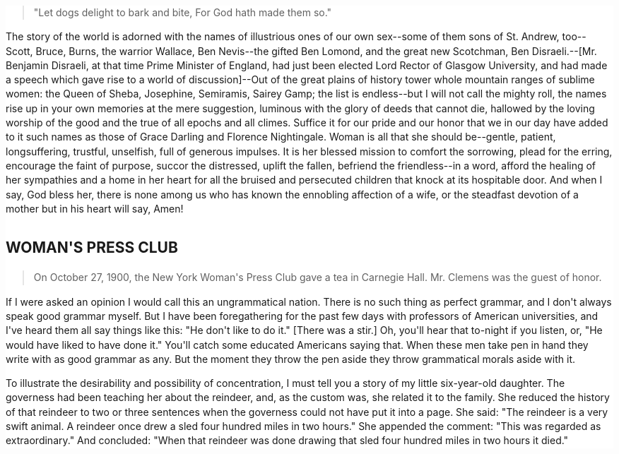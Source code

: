 > "Let dogs delight to bark and bite,
> For God hath made them so."

The story of the world is adorned with the names of illustrious ones of
our own sex--some of them sons of St. Andrew, too--Scott, Bruce, Burns,
the warrior Wallace, Ben Nevis--the gifted Ben Lomond, and the great
new Scotchman, Ben Disraeli.--[Mr. Benjamin Disraeli, at that time
Prime Minister of England, had just been elected Lord Rector of
Glasgow University, and had made a speech which gave rise to a world
of discussion]--Out of the great plains of history tower whole mountain
ranges of sublime women: the Queen of Sheba, Josephine, Semiramis,
Sairey Gamp; the list is endless--but I will not call the mighty roll,
the names rise up in your own memories at the mere suggestion, luminous
with the glory of deeds that cannot die, hallowed by the loving worship
of the good and the true of all epochs and all climes. Suffice it for
our pride and our honor that we in our day have added to it such names
as those of Grace Darling and Florence Nightingale. Woman is all that
she should be--gentle, patient, longsuffering, trustful, unselfish,
full of generous impulses. It is her blessed mission to comfort the
sorrowing, plead for the erring, encourage the faint of purpose, succor
the distressed, uplift the fallen, befriend the friendless--in a word,
afford the healing of her sympathies and a home in her heart for all the
bruised and persecuted children that knock at its hospitable door. And
when I say, God bless her, there is none among us who has known the
ennobling affection of a wife, or the steadfast devotion of a mother but
in his heart will say, Amen!


WOMAN'S PRESS CLUB
------------------

> On October 27, 1900, the New York Woman's Press Club gave a tea
> in Carnegie Hall.  Mr. Clemens was the guest of honor.

If I were asked an opinion I would call this an ungrammatical nation.
There is no such thing as perfect grammar, and I don't always speak good
grammar myself. But I have been foregathering for the past few days with
professors of American universities, and I've heard them all say things
like this: "He don't like to do it." [There was a stir.] Oh, you'll hear
that to-night if you listen, or, "He would have liked to have done it."
 You'll catch some educated Americans saying that. When these men take
pen in hand they write with as good grammar as any. But the moment they
throw the pen aside they throw grammatical morals aside with it.

To illustrate the desirability and possibility of concentration, I must
tell you a story of my little six-year-old daughter. The governess
had been teaching her about the reindeer, and, as the custom was, she
related it to the family. She reduced the history of that reindeer to
two or three sentences when the governess could not have put it into a
page. She said: "The reindeer is a very swift animal. A reindeer once
drew a sled four hundred miles in two hours." She appended the comment:
"This was regarded as extraordinary." And concluded: "When that reindeer
was done drawing that sled four hundred miles in two hours it died."

